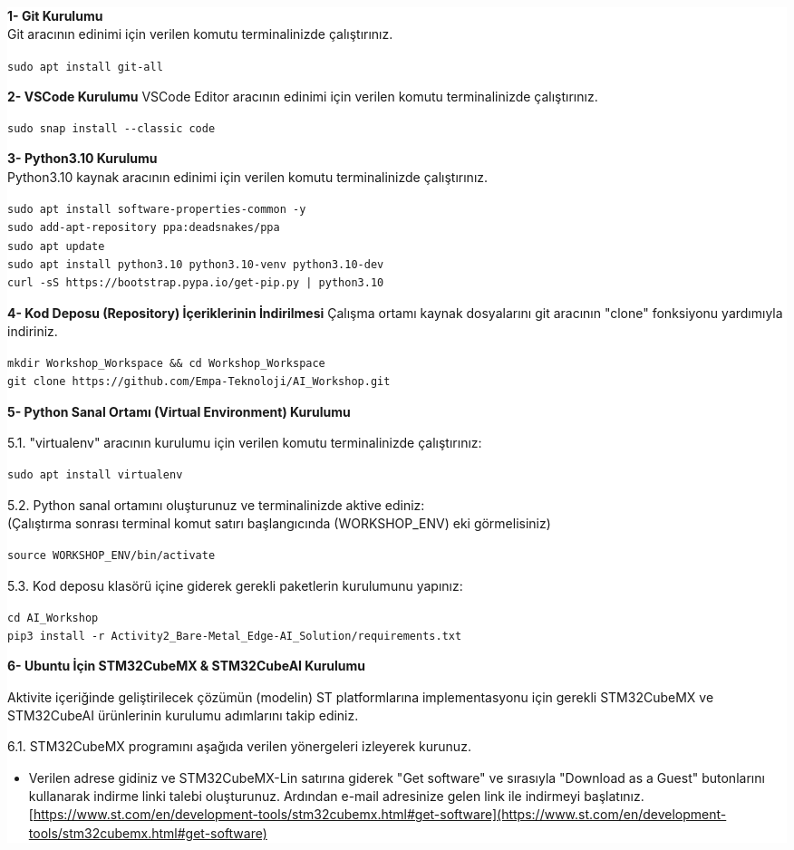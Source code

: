 **1- Git Kurulumu**  
Git aracının edinimi için verilen komutu terminalinizde çalıştırınız.
```
sudo apt install git-all
```

**2- VSCode Kurulumu**
VSCode Editor aracının edinimi için verilen komutu terminalinizde çalıştırınız.
```
sudo snap install --classic code
```

**3- Python3.10 Kurulumu**  
Python3.10 kaynak aracının edinimi için verilen komutu terminalinizde çalıştırınız.
```
sudo apt install software-properties-common -y
sudo add-apt-repository ppa:deadsnakes/ppa
sudo apt update
sudo apt install python3.10 python3.10-venv python3.10-dev
curl -sS https://bootstrap.pypa.io/get-pip.py | python3.10
```

**4- Kod Deposu (Repository) İçeriklerinin İndirilmesi**
Çalışma ortamı kaynak dosyalarını git aracının "clone" fonksiyonu yardımıyla indiriniz.
```
mkdir Workshop_Workspace && cd Workshop_Workspace
git clone https://github.com/Empa-Teknoloji/AI_Workshop.git
```

**5- Python Sanal Ortamı (Virtual Environment) Kurulumu** 

5.1. "virtualenv" aracının kurulumu için verilen komutu terminalinizde çalıştırınız:
```
sudo apt install virtualenv
```  
5.2. Python sanal ortamını oluşturunuz ve terminalinizde aktive ediniz:  
(Çalıştırma sonrası terminal komut satırı başlangıcında (WORKSHOP_ENV) eki görmelisiniz)
```
source WORKSHOP_ENV/bin/activate
```
5.3. Kod deposu klasörü içine giderek gerekli paketlerin kurulumunu yapınız:

```
cd AI_Workshop
pip3 install -r Activity2_Bare-Metal_Edge-AI_Solution/requirements.txt
```

**6- Ubuntu İçin STM32CubeMX & STM32CubeAI Kurulumu**  

Aktivite içeriğinde geliştirilecek çözümün (modelin) ST platformlarına implementasyonu için gerekli STM32CubeMX ve STM32CubeAI ürünlerinin kurulumu adımlarını takip ediniz.

6.1. STM32CubeMX programını aşağıda verilen yönergeleri izleyerek kurunuz.
- Verilen adrese gidiniz ve STM32CubeMX-Lin satırına giderek "Get software" ve sırasıyla "Download as a Guest" butonlarını kullanarak indirme linki talebi oluşturunuz. Ardından e-mail adresinize gelen link ile indirmeyi başlatınız.  
[https://www.st.com/en/development-tools/stm32cubemx.html#get-software](https://www.st.com/en/development-tools/stm32cubemx.html#get-software)
